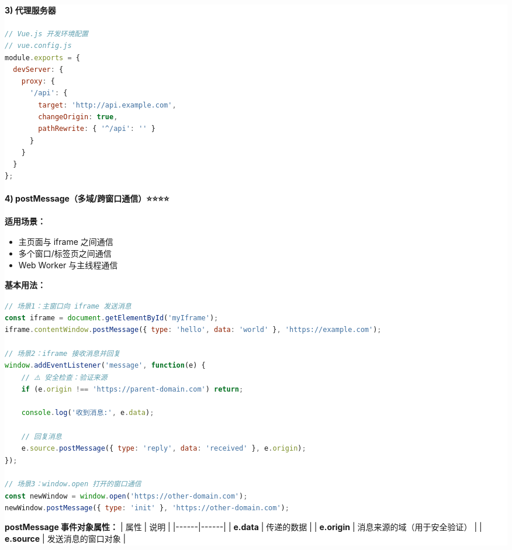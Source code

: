 #### 3) 代理服务器
```javascript
// Vue.js 开发环境配置
// vue.config.js
module.exports = {
  devServer: {
    proxy: {
      '/api': {
        target: 'http://api.example.com',
        changeOrigin: true,
        pathRewrite: { '^/api': '' }
      }
    }
  }
};
```

#### 4) postMessage（多域/跨窗口通信）⭐⭐⭐⭐

**适用场景：**
- 主页面与 iframe 之间通信
- 多个窗口/标签页之间通信
- Web Worker 与主线程通信

**基本用法：**
```javascript
// 场景1：主窗口向 iframe 发送消息
const iframe = document.getElementById('myIframe');
iframe.contentWindow.postMessage({ type: 'hello', data: 'world' }, 'https://example.com');

// 场景2：iframe 接收消息并回复
window.addEventListener('message', function(e) {
    // ⚠️ 安全检查：验证来源
    if (e.origin !== 'https://parent-domain.com') return;

    console.log('收到消息:', e.data);

    // 回复消息
    e.source.postMessage({ type: 'reply', data: 'received' }, e.origin);
});

// 场景3：window.open 打开的窗口通信
const newWindow = window.open('https://other-domain.com');
newWindow.postMessage({ type: 'init' }, 'https://other-domain.com');
```

**postMessage 事件对象属性：**
| 属性 | 说明 |
|------|------|
| **e.data** | 传递的数据 |
| **e.origin** | 消息来源的域（用于安全验证） |
| **e.source** | 发送消息的窗口对象 |
